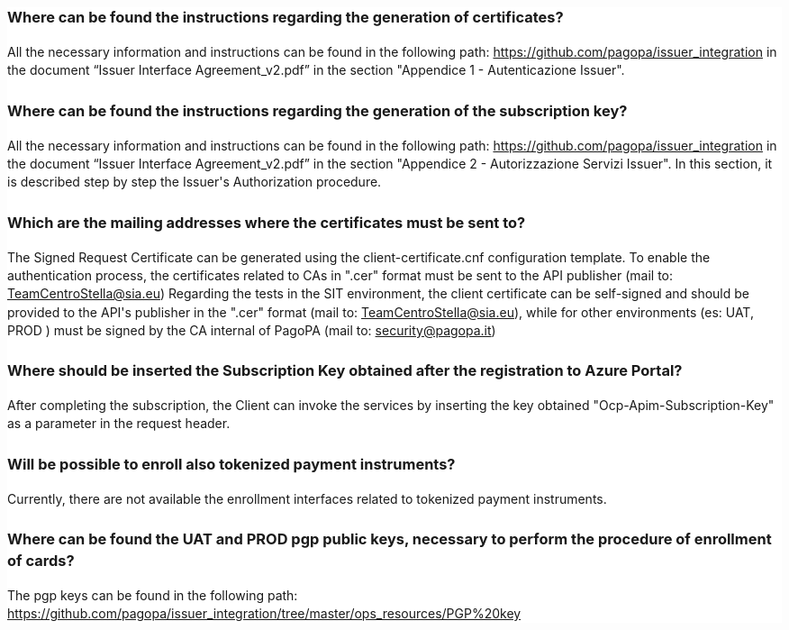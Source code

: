 ### Where can be found the instructions regarding the generation of certificates?
All the necessary information and instructions can be found in the following path: https://github.com/pagopa/issuer_integration in the document “Issuer Interface Agreement_v2.pdf” in the section "Appendice 1 - Autenticazione Issuer". 

### Where can be found the instructions regarding the generation of the subscription key?
All the necessary information and instructions can be found in the following path: https://github.com/pagopa/issuer_integration in the document “Issuer Interface Agreement_v2.pdf” in the section "Appendice 2 - Autorizzazione Servizi Issuer". In this section, it is described step by step the Issuer's Authorization procedure.

### Which are the mailing addresses where the certificates must be sent to?
The Signed Request Certificate can be generated using the client-certificate.cnf configuration template. To enable the authentication process, the certificates related to CAs in ".cer" format must be sent to the API publisher (mail to: TeamCentroStella@sia.eu)
Regarding the tests in the SIT environment, the client certificate can be self-signed and should be provided to the API's publisher in the ".cer" format (mail to: TeamCentroStella@sia.eu), while for other environments (es: UAT, PROD ) must be signed by the CA internal of PagoPA (mail to: security@pagopa.it)

### Where should be inserted the Subscription Key obtained after the registration to Azure Portal?
After completing the subscription, the Client can invoke the services by inserting the key obtained "Ocp-Apim-Subscription-Key" as a parameter in the request header.

### Will be possible to enroll also tokenized payment instruments?
Currently, there are not available the enrollment interfaces related to tokenized payment instruments. 

### Where can be found the UAT and PROD pgp public keys, necessary to perform the procedure of enrollment of cards?
The pgp keys can be found in the following path: https://github.com/pagopa/issuer_integration/tree/master/ops_resources/PGP%20key
